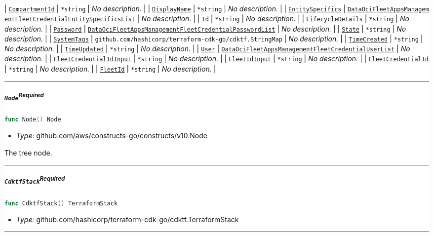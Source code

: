 | <code><a href="#rhizo-co-terraform-provider-oci.dataOciFleetAppsManagementFleetCredential.DataOciFleetAppsManagementFleetCredential.property.compartmentId">CompartmentId</a></code> | <code>*string</code> | *No description.* |
| <code><a href="#rhizo-co-terraform-provider-oci.dataOciFleetAppsManagementFleetCredential.DataOciFleetAppsManagementFleetCredential.property.displayName">DisplayName</a></code> | <code>*string</code> | *No description.* |
| <code><a href="#rhizo-co-terraform-provider-oci.dataOciFleetAppsManagementFleetCredential.DataOciFleetAppsManagementFleetCredential.property.entitySpecifics">EntitySpecifics</a></code> | <code><a href="#rhizo-co-terraform-provider-oci.dataOciFleetAppsManagementFleetCredential.DataOciFleetAppsManagementFleetCredentialEntitySpecificsList">DataOciFleetAppsManagementFleetCredentialEntitySpecificsList</a></code> | *No description.* |
| <code><a href="#rhizo-co-terraform-provider-oci.dataOciFleetAppsManagementFleetCredential.DataOciFleetAppsManagementFleetCredential.property.id">Id</a></code> | <code>*string</code> | *No description.* |
| <code><a href="#rhizo-co-terraform-provider-oci.dataOciFleetAppsManagementFleetCredential.DataOciFleetAppsManagementFleetCredential.property.lifecycleDetails">LifecycleDetails</a></code> | <code>*string</code> | *No description.* |
| <code><a href="#rhizo-co-terraform-provider-oci.dataOciFleetAppsManagementFleetCredential.DataOciFleetAppsManagementFleetCredential.property.password">Password</a></code> | <code><a href="#rhizo-co-terraform-provider-oci.dataOciFleetAppsManagementFleetCredential.DataOciFleetAppsManagementFleetCredentialPasswordList">DataOciFleetAppsManagementFleetCredentialPasswordList</a></code> | *No description.* |
| <code><a href="#rhizo-co-terraform-provider-oci.dataOciFleetAppsManagementFleetCredential.DataOciFleetAppsManagementFleetCredential.property.state">State</a></code> | <code>*string</code> | *No description.* |
| <code><a href="#rhizo-co-terraform-provider-oci.dataOciFleetAppsManagementFleetCredential.DataOciFleetAppsManagementFleetCredential.property.systemTags">SystemTags</a></code> | <code>github.com/hashicorp/terraform-cdk-go/cdktf.StringMap</code> | *No description.* |
| <code><a href="#rhizo-co-terraform-provider-oci.dataOciFleetAppsManagementFleetCredential.DataOciFleetAppsManagementFleetCredential.property.timeCreated">TimeCreated</a></code> | <code>*string</code> | *No description.* |
| <code><a href="#rhizo-co-terraform-provider-oci.dataOciFleetAppsManagementFleetCredential.DataOciFleetAppsManagementFleetCredential.property.timeUpdated">TimeUpdated</a></code> | <code>*string</code> | *No description.* |
| <code><a href="#rhizo-co-terraform-provider-oci.dataOciFleetAppsManagementFleetCredential.DataOciFleetAppsManagementFleetCredential.property.user">User</a></code> | <code><a href="#rhizo-co-terraform-provider-oci.dataOciFleetAppsManagementFleetCredential.DataOciFleetAppsManagementFleetCredentialUserList">DataOciFleetAppsManagementFleetCredentialUserList</a></code> | *No description.* |
| <code><a href="#rhizo-co-terraform-provider-oci.dataOciFleetAppsManagementFleetCredential.DataOciFleetAppsManagementFleetCredential.property.fleetCredentialIdInput">FleetCredentialIdInput</a></code> | <code>*string</code> | *No description.* |
| <code><a href="#rhizo-co-terraform-provider-oci.dataOciFleetAppsManagementFleetCredential.DataOciFleetAppsManagementFleetCredential.property.fleetIdInput">FleetIdInput</a></code> | <code>*string</code> | *No description.* |
| <code><a href="#rhizo-co-terraform-provider-oci.dataOciFleetAppsManagementFleetCredential.DataOciFleetAppsManagementFleetCredential.property.fleetCredentialId">FleetCredentialId</a></code> | <code>*string</code> | *No description.* |
| <code><a href="#rhizo-co-terraform-provider-oci.dataOciFleetAppsManagementFleetCredential.DataOciFleetAppsManagementFleetCredential.property.fleetId">FleetId</a></code> | <code>*string</code> | *No description.* |

---

##### `Node`<sup>Required</sup> <a name="Node" id="rhizo-co-terraform-provider-oci.dataOciFleetAppsManagementFleetCredential.DataOciFleetAppsManagementFleetCredential.property.node"></a>

```go
func Node() Node
```

- *Type:* github.com/aws/constructs-go/constructs/v10.Node

The tree node.

---

##### `CdktfStack`<sup>Required</sup> <a name="CdktfStack" id="rhizo-co-terraform-provider-oci.dataOciFleetAppsManagementFleetCredential.DataOciFleetAppsManagementFleetCredential.property.cdktfStack"></a>

```go
func CdktfStack() TerraformStack
```

- *Type:* github.com/hashicorp/terraform-cdk-go/cdktf.TerraformStack

---
